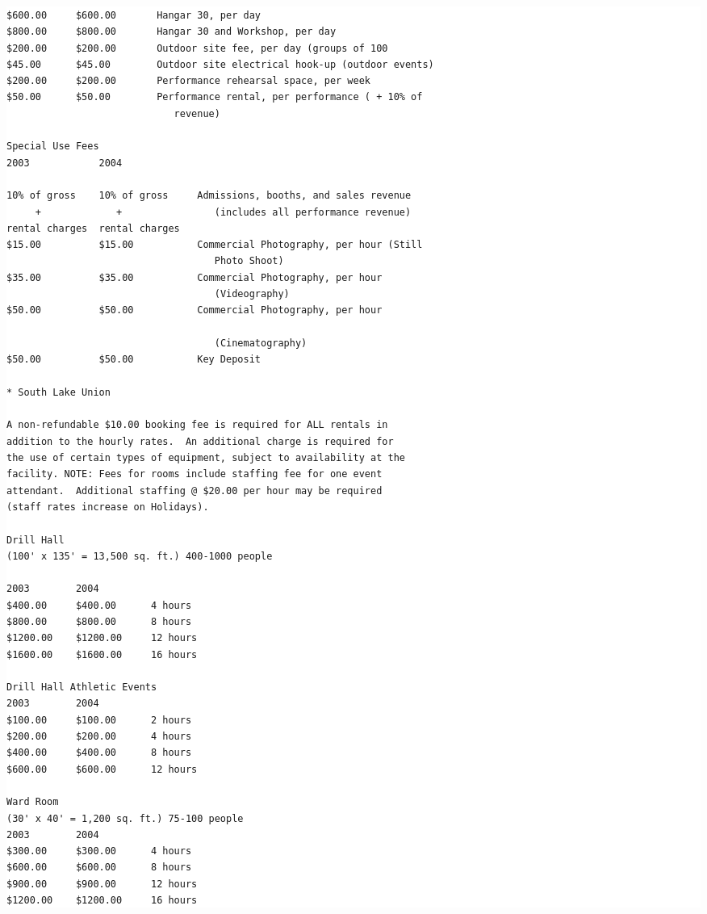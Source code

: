     $600.00     $600.00       Hangar 30, per day  
    $800.00     $800.00       Hangar 30 and Workshop, per day  
    $200.00     $200.00       Outdoor site fee, per day (groups of 100  
    $45.00      $45.00        Outdoor site electrical hook-up (outdoor events)  
    $200.00     $200.00       Performance rehearsal space, per week  
    $50.00      $50.00        Performance rental, per performance ( + 10% of  
                                 revenue)  
  
    Special Use Fees  
    2003            2004  
  
    10% of gross    10% of gross     Admissions, booths, and sales revenue  
         +             +                (includes all performance revenue)  
    rental charges  rental charges  
    $15.00          $15.00           Commercial Photography, per hour (Still  
                                        Photo Shoot)  
    $35.00          $35.00           Commercial Photography, per hour  
                                        (Videography)  
    $50.00          $50.00           Commercial Photography, per hour  
  
                                        (Cinematography)  
    $50.00          $50.00           Key Deposit  
  
    * South Lake Union  
  
    A non-refundable $10.00 booking fee is required for ALL rentals in  
    addition to the hourly rates.  An additional charge is required for  
    the use of certain types of equipment, subject to availability at the  
    facility. NOTE: Fees for rooms include staffing fee for one event  
    attendant.  Additional staffing @ $20.00 per hour may be required  
    (staff rates increase on Holidays).  
  
    Drill Hall  
    (100' x 135' = 13,500 sq. ft.) 400-1000 people  
  
    2003        2004  
    $400.00     $400.00      4 hours  
    $800.00     $800.00      8 hours  
    $1200.00    $1200.00     12 hours  
    $1600.00    $1600.00     16 hours  
  
    Drill Hall Athletic Events  
    2003        2004  
    $100.00     $100.00      2 hours  
    $200.00     $200.00      4 hours  
    $400.00     $400.00      8 hours  
    $600.00     $600.00      12 hours  
  
    Ward Room  
    (30' x 40' = 1,200 sq. ft.) 75-100 people  
    2003        2004  
    $300.00     $300.00      4 hours  
    $600.00     $600.00      8 hours  
    $900.00     $900.00      12 hours  
    $1200.00    $1200.00     16 hours  
  